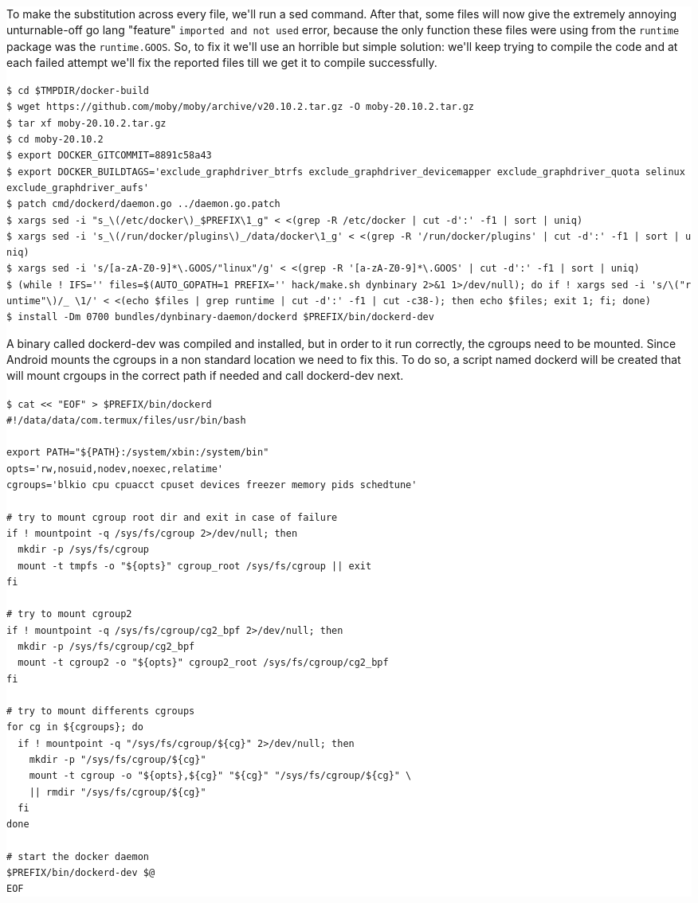 To make the substitution across every file, we'll run a sed command. After that, some files will now give the extremely annoying unturnable-off go lang "feature" `imported and not used` error, because the only function these files were using from the `runtime` package was the `runtime.GOOS`. So, to fix it we'll use an horrible but simple solution: we'll keep trying to compile the code and at each failed attempt we'll fix the reported files till we get it to compile successfully.

```
$ cd $TMPDIR/docker-build
$ wget https://github.com/moby/moby/archive/v20.10.2.tar.gz -O moby-20.10.2.tar.gz
$ tar xf moby-20.10.2.tar.gz
$ cd moby-20.10.2
$ export DOCKER_GITCOMMIT=8891c58a43
$ export DOCKER_BUILDTAGS='exclude_graphdriver_btrfs exclude_graphdriver_devicemapper exclude_graphdriver_quota selinux exclude_graphdriver_aufs'
$ patch cmd/dockerd/daemon.go ../daemon.go.patch
$ xargs sed -i "s_\(/etc/docker\)_$PREFIX\1_g" < <(grep -R /etc/docker | cut -d':' -f1 | sort | uniq)
$ xargs sed -i 's_\(/run/docker/plugins\)_/data/docker\1_g' < <(grep -R '/run/docker/plugins' | cut -d':' -f1 | sort | uniq)
$ xargs sed -i 's/[a-zA-Z0-9]*\.GOOS/"linux"/g' < <(grep -R '[a-zA-Z0-9]*\.GOOS' | cut -d':' -f1 | sort | uniq)
$ (while ! IFS='' files=$(AUTO_GOPATH=1 PREFIX='' hack/make.sh dynbinary 2>&1 1>/dev/null); do if ! xargs sed -i 's/\("runtime"\)/_ \1/' < <(echo $files | grep runtime | cut -d':' -f1 | cut -c38-); then echo $files; exit 1; fi; done)
$ install -Dm 0700 bundles/dynbinary-daemon/dockerd $PREFIX/bin/dockerd-dev
```

A binary called dockerd-dev was compiled and installed, but in order to it run correctly, the cgroups need to be mounted. Since Android mounts the cgroups in a non standard location we need to fix this. To do so, a script named dockerd will be created that will mount crgoups in the correct path if needed and call dockerd-dev next.

```
$ cat << "EOF" > $PREFIX/bin/dockerd
#!/data/data/com.termux/files/usr/bin/bash

export PATH="${PATH}:/system/xbin:/system/bin"
opts='rw,nosuid,nodev,noexec,relatime'
cgroups='blkio cpu cpuacct cpuset devices freezer memory pids schedtune'

# try to mount cgroup root dir and exit in case of failure
if ! mountpoint -q /sys/fs/cgroup 2>/dev/null; then
  mkdir -p /sys/fs/cgroup
  mount -t tmpfs -o "${opts}" cgroup_root /sys/fs/cgroup || exit
fi

# try to mount cgroup2
if ! mountpoint -q /sys/fs/cgroup/cg2_bpf 2>/dev/null; then
  mkdir -p /sys/fs/cgroup/cg2_bpf
  mount -t cgroup2 -o "${opts}" cgroup2_root /sys/fs/cgroup/cg2_bpf
fi

# try to mount differents cgroups
for cg in ${cgroups}; do
  if ! mountpoint -q "/sys/fs/cgroup/${cg}" 2>/dev/null; then
    mkdir -p "/sys/fs/cgroup/${cg}"
    mount -t cgroup -o "${opts},${cg}" "${cg}" "/sys/fs/cgroup/${cg}" \
    || rmdir "/sys/fs/cgroup/${cg}"
  fi
done

# start the docker daemon
$PREFIX/bin/dockerd-dev $@
EOF
```
